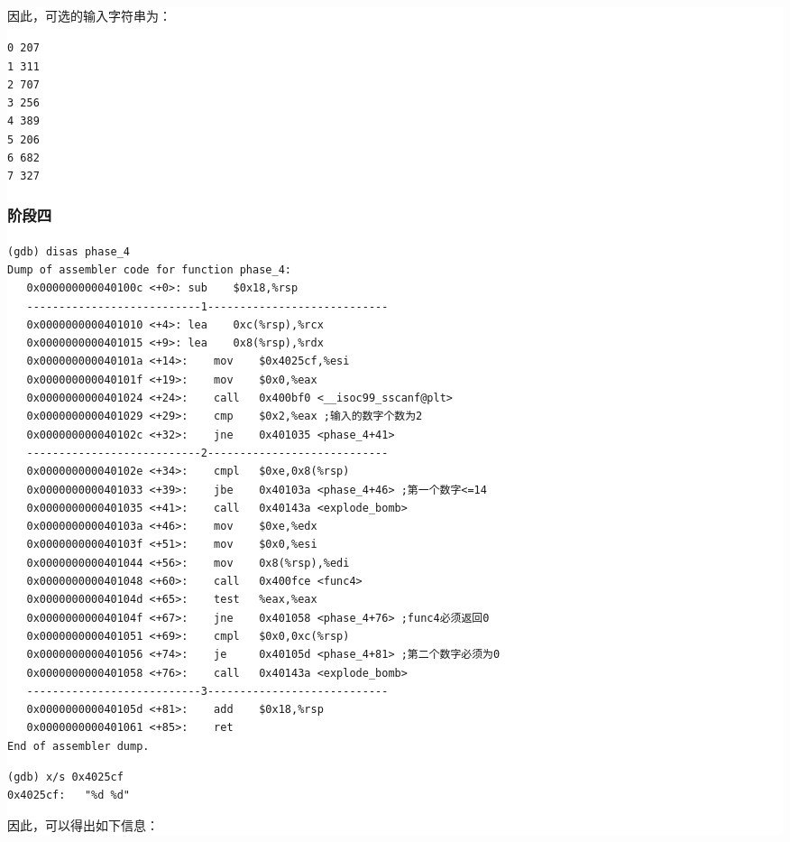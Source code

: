 因此，可选的输入字符串为：

```
0 207
1 311
2 707
3 256
4 389
5 206
6 682
7 327
```

### 阶段四

```assembly
(gdb) disas phase_4
Dump of assembler code for function phase_4:
   0x000000000040100c <+0>:	sub    $0x18,%rsp
   ---------------------------1----------------------------
   0x0000000000401010 <+4>:	lea    0xc(%rsp),%rcx
   0x0000000000401015 <+9>:	lea    0x8(%rsp),%rdx
   0x000000000040101a <+14>:	mov    $0x4025cf,%esi
   0x000000000040101f <+19>:	mov    $0x0,%eax
   0x0000000000401024 <+24>:	call   0x400bf0 <__isoc99_sscanf@plt>
   0x0000000000401029 <+29>:	cmp    $0x2,%eax ;输入的数字个数为2
   0x000000000040102c <+32>:	jne    0x401035 <phase_4+41>
   ---------------------------2----------------------------
   0x000000000040102e <+34>:	cmpl   $0xe,0x8(%rsp)
   0x0000000000401033 <+39>:	jbe    0x40103a <phase_4+46> ;第一个数字<=14
   0x0000000000401035 <+41>:	call   0x40143a <explode_bomb>
   0x000000000040103a <+46>:	mov    $0xe,%edx
   0x000000000040103f <+51>:	mov    $0x0,%esi
   0x0000000000401044 <+56>:	mov    0x8(%rsp),%edi
   0x0000000000401048 <+60>:	call   0x400fce <func4>
   0x000000000040104d <+65>:	test   %eax,%eax
   0x000000000040104f <+67>:	jne    0x401058 <phase_4+76> ;func4必须返回0
   0x0000000000401051 <+69>:	cmpl   $0x0,0xc(%rsp) 
   0x0000000000401056 <+74>:	je     0x40105d <phase_4+81> ;第二个数字必须为0
   0x0000000000401058 <+76>:	call   0x40143a <explode_bomb>
   ---------------------------3----------------------------
   0x000000000040105d <+81>:	add    $0x18,%rsp
   0x0000000000401061 <+85>:	ret    
End of assembler dump.
```



```assembly
(gdb) x/s 0x4025cf
0x4025cf:	"%d %d"
```

因此，可以得出如下信息：
